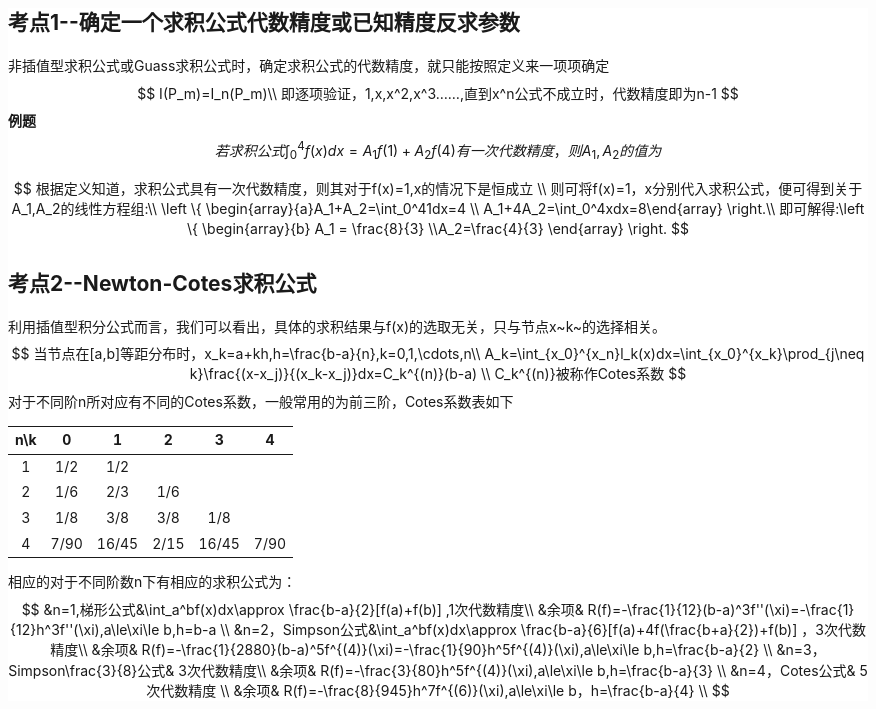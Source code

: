 ## 考点1--确定一个求积公式代数精度或已知精度反求参数

非插值型求积公式或Guass求积公式时，确定求积公式的代数精度，就只能按照定义来一项项确定
$$
I(P_m)=I_n(P_m)\\
即逐项验证，1,x,x^2,x^3……,直到x^n公式不成立时，代数精度即为n-1
$$
**例题**
$$
若求积公式\int_0^4f(x)dx=A_1f(1)+A_2f(4)有一次代数精度，则A_1,A_2的值为
$$

$$
根据定义知道，求积公式具有一次代数精度，则其对于f(x)=1,x的情况下是恒成立
\\ 则可将f(x)=1，x分别代入求积公式，便可得到关于A_1,A_2的线性方程组:\\
\left \{ \begin{array}{a}A_1+A_2=\int_0^41dx=4 \\ A_1+4A_2=\int_0^4xdx=8\end{array} \right.\\
即可解得:\left \{ \begin{array}{b} A_1 = \frac{8}{3} \\A_2=\frac{4}{3} \end{array} \right.
$$



## 考点2--Newton-Cotes求积公式

利用插值型积分公式而言，我们可以看出，具体的求积结果与f(x)的选取无关，只与节点x~k~的选择相关。
$$
当节点在[a,b]等距分布时，x_k=a+kh,h=\frac{b-a}{n},k=0,1,\cdots,n\\
A_k=\int_{x_0}^{x_n}l_k(x)dx=\int_{x_0}^{x_k}\prod_{j\neq k}\frac{(x-x_j)}{(x_k-x_j)}dx=C_k^{(n)}(b-a) \\
C_k^{(n)}被称作Cotes系数
$$
对于不同阶n所对应有不同的Cotes系数，一般常用的为前三阶，Cotes系数表如下

| n\k  |  0   |   1   |  2   |   3   |  4   |
| :--: | :--: | :---: | :--: | :---: | :--: |
|  1   | 1/2  |  1/2  |      |       |      |
|  2   | 1/6  |  2/3  | 1/6  |       |      |
|  3   | 1/8  |  3/8  | 3/8  |  1/8  |      |
|  4   | 7/90 | 16/45 | 2/15 | 16/45 | 7/90 |

相应的对于不同阶数n下有相应的求积公式为：
$$
&n=1,梯形公式&\int_a^bf(x)dx\approx \frac{b-a}{2}[f(a)+f(b)] ,1次代数精度\\
&余项& R(f)=-\frac{1}{12}(b-a)^3f''(\xi)=-\frac{1}{12}h^3f''(\xi),a\le\xi\le b,h=b-a \\
&n=2，Simpson公式&\int_a^bf(x)dx\approx \frac{b-a}{6}[f(a)+4f(\frac{b+a}{2})+f(b)] ，3次代数精度\\
&余项& R(f)=-\frac{1}{2880}(b-a)^5f^{(4)}(\xi)=-\frac{1}{90}h^5f^{(4)}(\xi),a\le\xi\le b,h=\frac{b-a}{2} \\
&n=3，Simpson\frac{3}{8}公式&  3次代数精度\\
&余项& R(f)=-\frac{3}{80}h^5f^{(4)}(\xi),a\le\xi\le b,h=\frac{b-a}{3} \\
&n=4，Cotes公式& 5次代数精度 \\ 
&余项& R(f)=-\frac{8}{945}h^7f^{(6)}(\xi),a\le\xi\le b，h=\frac{b-a}{4} \\
$$

